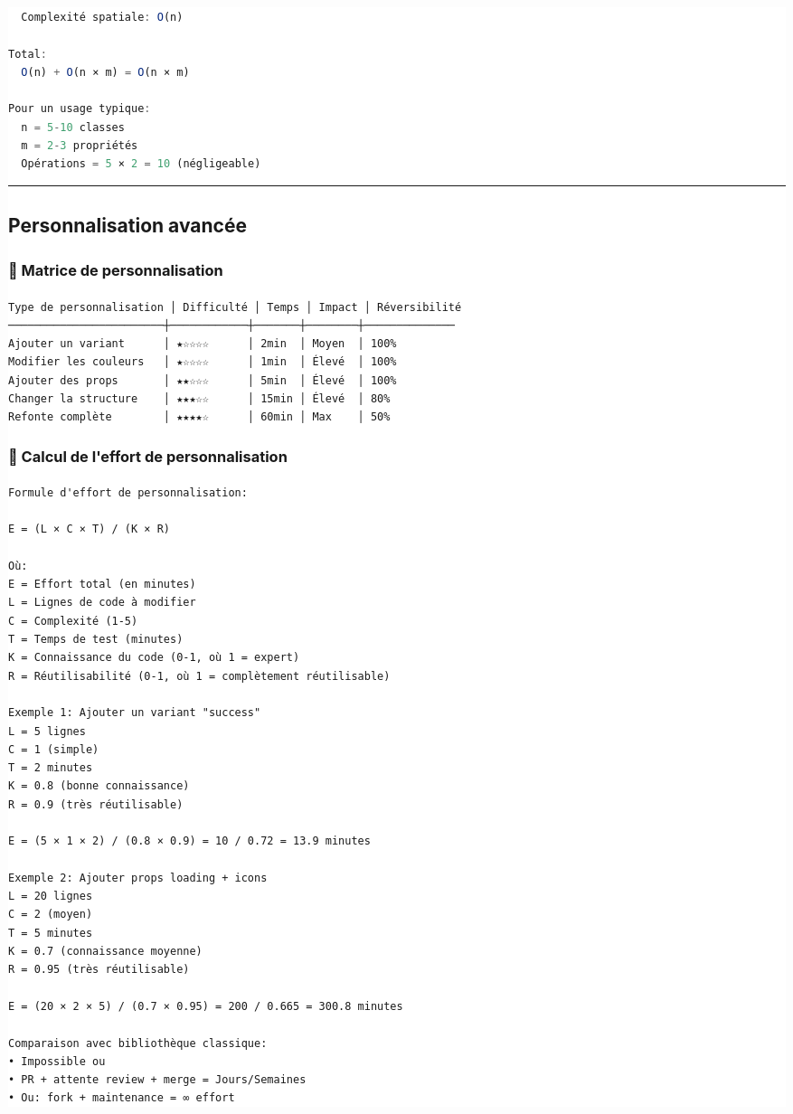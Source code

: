 ```typescript
  Complexité spatiale: O(n)

Total:
  O(n) + O(n × m) = O(n × m)
  
Pour un usage typique:
  n = 5-10 classes
  m = 2-3 propriétés
  Opérations = 5 × 2 = 10 (négligeable)
```

---

## Personnalisation avancée

### 🎨 Matrice de personnalisation

```
Type de personnalisation │ Difficulté │ Temps │ Impact │ Réversibilité
────────────────────────┼────────────┼───────┼────────┼──────────────
Ajouter un variant      │ ★☆☆☆☆      │ 2min  │ Moyen  │ 100%
Modifier les couleurs   │ ★☆☆☆☆      │ 1min  │ Élevé  │ 100%
Ajouter des props       │ ★★☆☆☆      │ 5min  │ Élevé  │ 100%
Changer la structure    │ ★★★☆☆      │ 15min │ Élevé  │ 80%
Refonte complète        │ ★★★★☆      │ 60min │ Max    │ 50%
```

### 🔢 Calcul de l'effort de personnalisation

```
Formule d'effort de personnalisation:

E = (L × C × T) / (K × R)

Où:
E = Effort total (en minutes)
L = Lignes de code à modifier
C = Complexité (1-5)
T = Temps de test (minutes)
K = Connaissance du code (0-1, où 1 = expert)
R = Réutilisabilité (0-1, où 1 = complètement réutilisable)

Exemple 1: Ajouter un variant "success"
L = 5 lignes
C = 1 (simple)
T = 2 minutes
K = 0.8 (bonne connaissance)
R = 0.9 (très réutilisable)

E = (5 × 1 × 2) / (0.8 × 0.9) = 10 / 0.72 = 13.9 minutes

Exemple 2: Ajouter props loading + icons
L = 20 lignes
C = 2 (moyen)
T = 5 minutes
K = 0.7 (connaissance moyenne)
R = 0.95 (très réutilisable)

E = (20 × 2 × 5) / (0.7 × 0.95) = 200 / 0.665 = 300.8 minutes

Comparaison avec bibliothèque classique:
• Impossible ou
• PR + attente review + merge = Jours/Semaines
• Ou: fork + maintenance = ∞ effort
```
